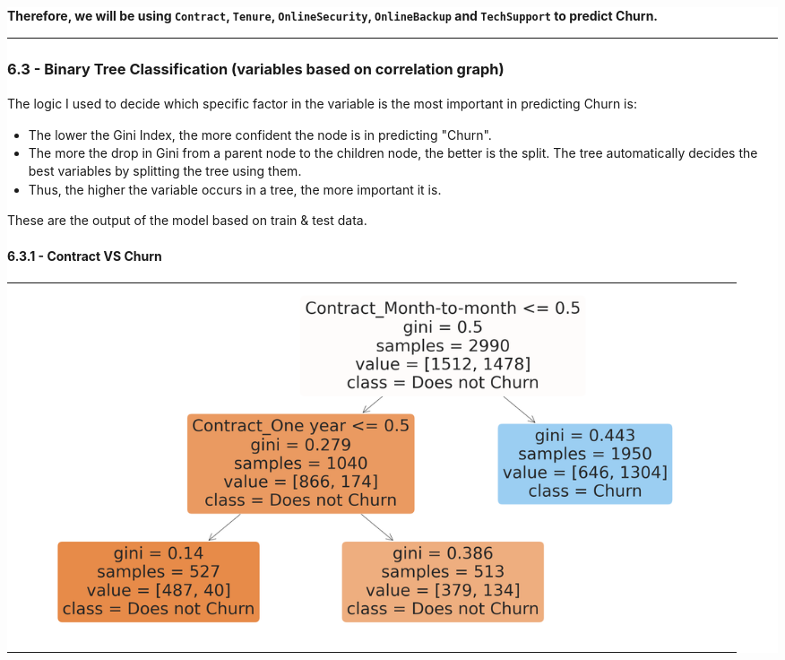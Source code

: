 **Therefore, we will be using `Contract`, `Tenure`, `OnlineSecurity`, `OnlineBackup` and `TechSupport` to predict Churn.**

<hr>

### 6.3 - Binary Tree Classification (variables based on correlation graph)
The logic I used to decide which specific factor in the variable is the most important in predicting Churn is:
- The lower the Gini Index, the more confident the node is in predicting "Churn".
- The more the drop in Gini from a parent node to the children node, the better is the split. The tree automatically decides the best variables by splitting the tree using them.
- Thus, the higher the variable occurs in a tree, the more important it is.

These are the output of the model based on train & test data. 

#### 6.3.1 - Contract VS Churn
<table>
  <tr>
    <td><img src="Images/ML_ContractTree.png" alt="Image" width="800"/></td>